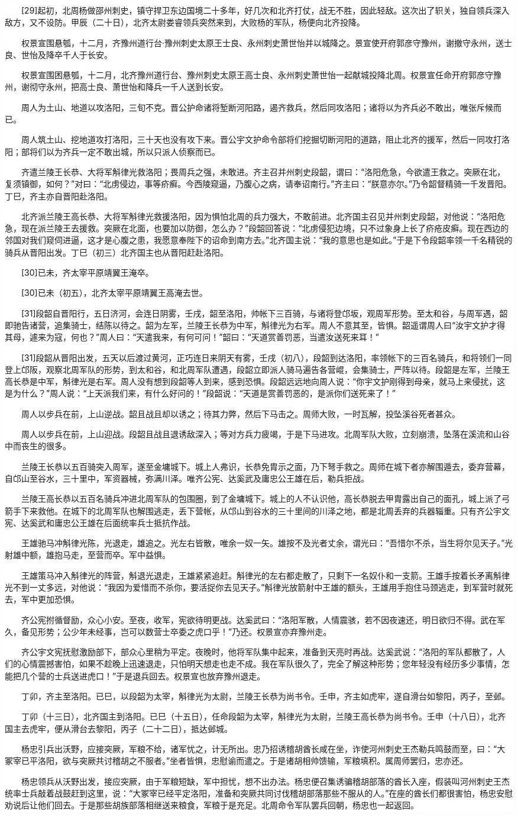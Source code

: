 　　[29]起初，北周杨做邵州刺史，镇守捍卫东边国境二十多年，好几次和北齐打仗，战无不胜，因此轻敌。这次出了轵关，独自领兵深入敌方，又不设防。甲辰（二十日），北齐太尉娄睿领兵突然来到，大败杨的军队，杨便向北齐投降。

　　权景宣围悬瓠，十二月，齐豫州道行台·豫州刺史太原王士良、永州刺史萧世怡并以城降之。景宣使开府郭彦守豫州，谢撤守永州，送士良、世怡及降卒千人于长安。

　　权景宣围困悬瓠，十二月，北齐豫州道行台、豫州刺史太原王高士良、永州刺史萧世怡一起献城投降北周。权景宣任命开府郭彦守豫州，谢彻守永州，把高士良、萧世怡和降兵一千人送到长安。

　　周人为土山、地道以攻洛阳，三旬不克。晋公护命诸将堑断河阳路，遏齐救兵，然后同攻洛阳；诸将以为齐兵必不敢出，唯张斥候而已。

　　周人筑土山、挖地道攻打洛阳，三十天也没有攻下来。晋公宇文护命令部将们挖掘切断河阳的道路，阻止北齐的援军，然后一同攻打洛阳；部将们以为齐兵一定不敢出城，所以只派人侦察而已。

　　齐遣兰陵王长恭、大将军斛律光救洛阳；畏周兵之强，未敢进。齐主召并州刺史段韶，谓曰：“洛阳危急，今欲遣王救之。突厥在北，复须镇御，如何？”对曰：“北虏侵边，事等疥癣。今西陵窥逼，乃腹心之病，请奉诏南行。”齐主曰：“朕意亦尔。”乃令韶督精骑一千发晋阳。丁巳，齐主亦自晋阳赴洛阳。

　　北齐派兰陵王高长恭、大将军斛律光救援洛阳，因为惧怕北周的兵力强大，不敢前进。北齐国主召见并州刺史段韶，对他说：“洛阳危急，现在派兰陵王去援救。突厥在北面，也要加以防御，怎么办？”段韶回答说：“北虏侵犯边境，只不过象身上长了疥疮皮癣。现在西边的邻国对我们窥伺进逼，这才是心腹之患，我愿意奉陛下的诏命到南方去。”北齐国主说：“我的意思也是如此。”于是下令段韶率领一千名精锐的骑兵从晋阳出发。丁巳（初三）北齐国主也从晋阳赶赴洛阳。

　　[30]已未，齐太宰平原靖翼王淹卒。

　　[30]已未（初五），北齐太宰平原靖翼王高淹去世。

　　[31]段韶自晋阳行，五日济河，会连日阴雾，壬戌，韶至洛阳，帅帐下三百骑，与诸将登邙坂，观周军形势。至太和谷，与周军遇，韶即驰告诸营，追集骑士，结陈以待之。韶为左军，兰陵王长恭为中军，斛律光为右军。周人不意其至，皆惧。韶遥谓周人曰“汝宇文护才得其母，遽来为寇，何也？”周人曰：“天遣我来，有何可问！”韶曰：“天道赏善罚恶，当遣汝送死来耳！”

　　[31]段韶从晋阳出发，五天以后渡过黄河，正巧连日来阴天有雾，壬戌（初八），段韶到达洛阳，率领帐下的三百名骑兵，和将领们一同登上邙阪，观察北周军队的形势，到太和谷，和北周军队遭遇，段韶立即派人骑马遍告各营崐，会集骑士，严阵以待。段韶是左军，兰陵王高长恭是中军，斛律光是右军。周人没有想到段韶等人到来，感到恐惧。段韶远远地向周人说：“你宇文护刚得到母亲，就马上来侵扰，这是为什么？”周人说：“上天派我们来，有什么好问的！”段韶说：“天道是赏善罚恶的，是派你们送死来了！”

　　周人以步兵在前，上山逆战。韶且战且却以诱之；待其力弊，然后下马击之。周师大败，一时瓦解，投坠溪谷死者甚众。

　　周人以步兵在前，上山迎战。段韶且战且退诱敌深入；等对方兵力疲竭，于是下马进攻。北周军队大败，立刻崩溃，坠落在溪流和山谷中而丧生的很多。

　　兰陵王长恭以五百骑突入周军，遂至金墉城下。城上人弗识，长恭免胄示之面，乃下弩手救之。周师在城下者亦解围遁去，委弃营幕，自邙山至谷水，三十里中，军资器械，弥满川泽。唯齐公宪、达奚武及庸忠公王雄在后，勒兵拒战。

　　兰陵王高长恭以五百名骑兵冲进北周军队的包围圈，到了金墉城下。城上的人不认识他，高长恭脱去甲胄露出自己的面孔，城上派了弓箭手下来救他。在城下的北周军队也解围逃走，丢下营帐，从邙山到谷水的三十里间的川泽之地，都是北周丢弃的兵器辎重。只有齐公宇文宪、达奚武和庸忠公王雄在后面统率兵士抵抗作战。

　　王雄驰马冲斛律光陈，光退走，雄追之。光左右皆散，唯余一奴一矢。雄按不及光者丈余，谓光曰：“吾惜尔不杀，当生将尔见天子。”光射雄中额，雄抱马走，至营而卒。军中益惧。

　　王雄策马冲入斛律光的阵营，斛退光退走，王雄紧紧追赶。斛律光的左右都走散了，只剩下一名奴仆和一支箭。王雄手按着长矛离斛律光不到一丈多远，对他说：“我因为爱惜而不杀你，要活捉你去见天子。”斛律光放箭射中王雄的额头，王雄用手抱住马颈逃走，到军营时就死去，军中更加恐惧。

　　齐公宪拊循督励，众心小安。至夜，收军，宪欲待明更战。达奚武曰：“洛阳军散，人情震骇，若不因夜速还，明日欲归不得。武在军久，备见形势；公少年未经事，岂可以数营士卒委之虎口乎！”乃还。权景宣亦弃豫州走。

　　齐公宇文宪抚慰激励部下，部众心里稍为平定。夜晚时，他将军队集中起来，准备到天亮时再战。达奚武说：“洛阳的军队都散了，人们的心情震撼害怕，如果不趁晚上迅速退走，只怕明天想走也走不成。我在军队很久了，完全了解这种形势；您年轻没有经历多少事情，怎能把几个营的士兵送进虎口！”于是退兵回去。权景宣也放弃豫州退走。

　　丁卯，齐主至洛阳。已巳，以段韶为太宰，斛律光为太尉，兰陵王长恭为尚书令。壬申，齐主如虎牢，遂自滑台如黎阳，丙子，至邺。

　　丁卯（十三日），北齐国主到洛阳。已巳（十五日），任命段韶为太宰，斛律光为太尉，兰陵王高长恭为尚书令。壬申（十八日），北齐国主去虎牢，便从滑台去黎阳，丙子（二十二日），抵达邺城。

　　杨忠引兵出沃野，应接突厥，军粮不给，诸军忧之，计无所出。忠乃招诱稽胡酋长咸在坐，诈使河州刺史王杰勒兵鸣鼓而至，曰：“大冢宰已平洛阳，欲与突厥共讨稽胡之不服者。”坐者皆惧，忠慰谕而遣之。于是诸胡相帅馈输，军粮填积。属周师罢归，忠亦还。

 





　　杨忠领兵从沃野出发，接应突厥，由于军粮短缺，军中担忧，想不出办法。杨忠便召集诱骗稽胡部落的酋长入座，假装叫河州刺史王杰统率士兵敲着战鼓赶到这里，说：“大冢宰已经平定洛阳，准备和突厥共同讨伐稽胡部落那些不服从的人。”在座的酋长们都很害怕，杨忠安慰劝说后让他们回去。于是那些胡族部落相继送来粮食，军粮于是充足。北周命令军队罢兵回朝，杨忠也一起返回。
